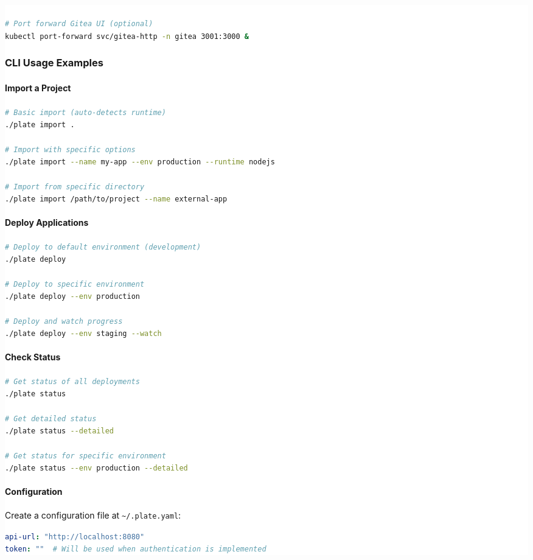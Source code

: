 ```bash

# Port forward Gitea UI (optional)
kubectl port-forward svc/gitea-http -n gitea 3001:3000 &
```

### CLI Usage Examples

#### Import a Project

```bash
# Basic import (auto-detects runtime)
./plate import .

# Import with specific options
./plate import --name my-app --env production --runtime nodejs

# Import from specific directory
./plate import /path/to/project --name external-app
```

#### Deploy Applications

```bash
# Deploy to default environment (development)
./plate deploy

# Deploy to specific environment
./plate deploy --env production

# Deploy and watch progress
./plate deploy --env staging --watch
```

#### Check Status

```bash
# Get status of all deployments
./plate status

# Get detailed status
./plate status --detailed

# Get status for specific environment
./plate status --env production --detailed
```

#### Configuration

Create a configuration file at `~/.plate.yaml`:

```yaml
api-url: "http://localhost:8080"
token: ""  # Will be used when authentication is implemented
```
